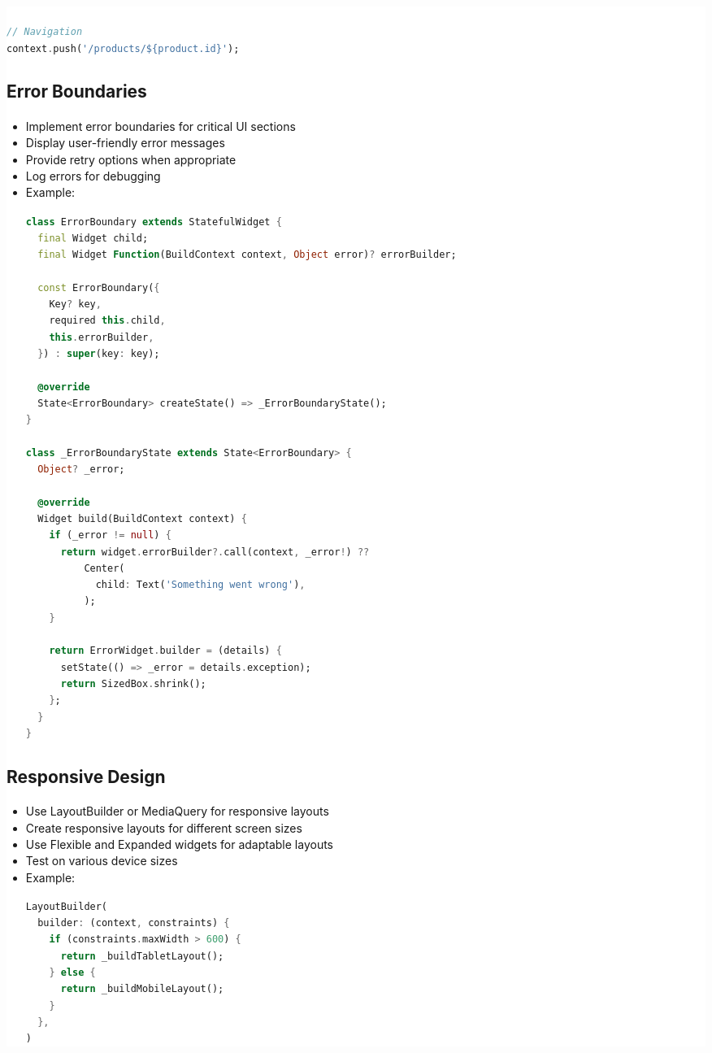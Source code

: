   ```dart
  
  // Navigation
  context.push('/products/${product.id}');
  ```

## Error Boundaries
- Implement error boundaries for critical UI sections
- Display user-friendly error messages
- Provide retry options when appropriate
- Log errors for debugging
- Example:
  ```dart
  class ErrorBoundary extends StatefulWidget {
    final Widget child;
    final Widget Function(BuildContext context, Object error)? errorBuilder;
    
    const ErrorBoundary({
      Key? key,
      required this.child,
      this.errorBuilder,
    }) : super(key: key);
    
    @override
    State<ErrorBoundary> createState() => _ErrorBoundaryState();
  }
  
  class _ErrorBoundaryState extends State<ErrorBoundary> {
    Object? _error;
    
    @override
    Widget build(BuildContext context) {
      if (_error != null) {
        return widget.errorBuilder?.call(context, _error!) ??
            Center(
              child: Text('Something went wrong'),
            );
      }
      
      return ErrorWidget.builder = (details) {
        setState(() => _error = details.exception);
        return SizedBox.shrink();
      };
    }
  }
  ```

## Responsive Design
- Use LayoutBuilder or MediaQuery for responsive layouts
- Create responsive layouts for different screen sizes
- Use Flexible and Expanded widgets for adaptable layouts
- Test on various device sizes
- Example:
  ```dart
  LayoutBuilder(
    builder: (context, constraints) {
      if (constraints.maxWidth > 600) {
        return _buildTabletLayout();
      } else {
        return _buildMobileLayout();
      }
    },
  )
  ```